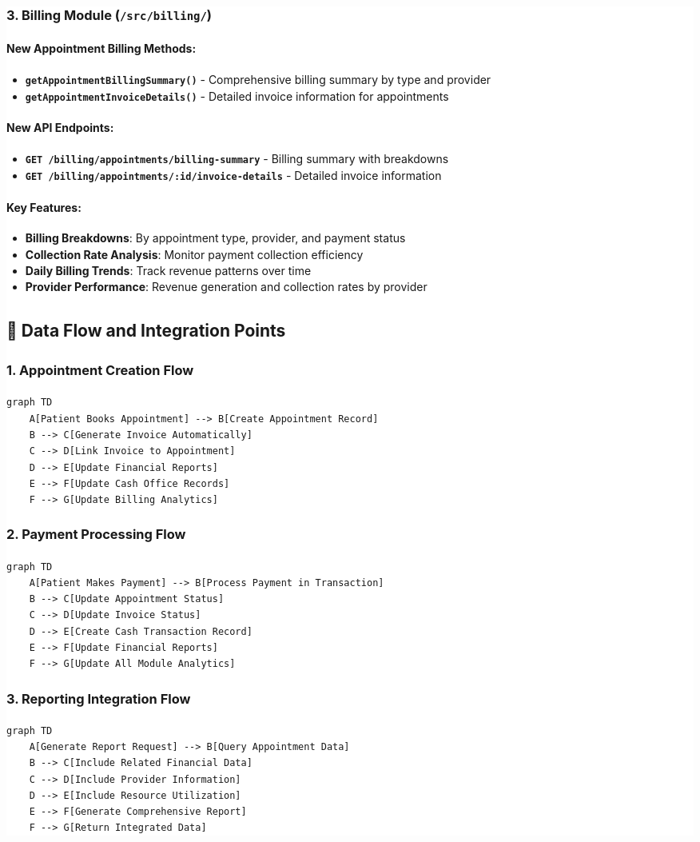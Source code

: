 ### **3. Billing Module (`/src/billing/`)**

#### **New Appointment Billing Methods:**

- **`getAppointmentBillingSummary()`** - Comprehensive billing summary by type and provider
- **`getAppointmentInvoiceDetails()`** - Detailed invoice information for appointments

#### **New API Endpoints:**

- **`GET /billing/appointments/billing-summary`** - Billing summary with breakdowns
- **`GET /billing/appointments/:id/invoice-details`** - Detailed invoice information

#### **Key Features:**

- **Billing Breakdowns**: By appointment type, provider, and payment status
- **Collection Rate Analysis**: Monitor payment collection efficiency
- **Daily Billing Trends**: Track revenue patterns over time
- **Provider Performance**: Revenue generation and collection rates by provider

## 🔄 **Data Flow and Integration Points**

### **1. Appointment Creation Flow**

```mermaid
graph TD
    A[Patient Books Appointment] --> B[Create Appointment Record]
    B --> C[Generate Invoice Automatically]
    C --> D[Link Invoice to Appointment]
    D --> E[Update Financial Reports]
    E --> F[Update Cash Office Records]
    F --> G[Update Billing Analytics]
```

### **2. Payment Processing Flow**

```mermaid
graph TD
    A[Patient Makes Payment] --> B[Process Payment in Transaction]
    B --> C[Update Appointment Status]
    C --> D[Update Invoice Status]
    D --> E[Create Cash Transaction Record]
    E --> F[Update Financial Reports]
    F --> G[Update All Module Analytics]
```

### **3. Reporting Integration Flow**

```mermaid
graph TD
    A[Generate Report Request] --> B[Query Appointment Data]
    B --> C[Include Related Financial Data]
    C --> D[Include Provider Information]
    D --> E[Include Resource Utilization]
    E --> F[Generate Comprehensive Report]
    F --> G[Return Integrated Data]
```
